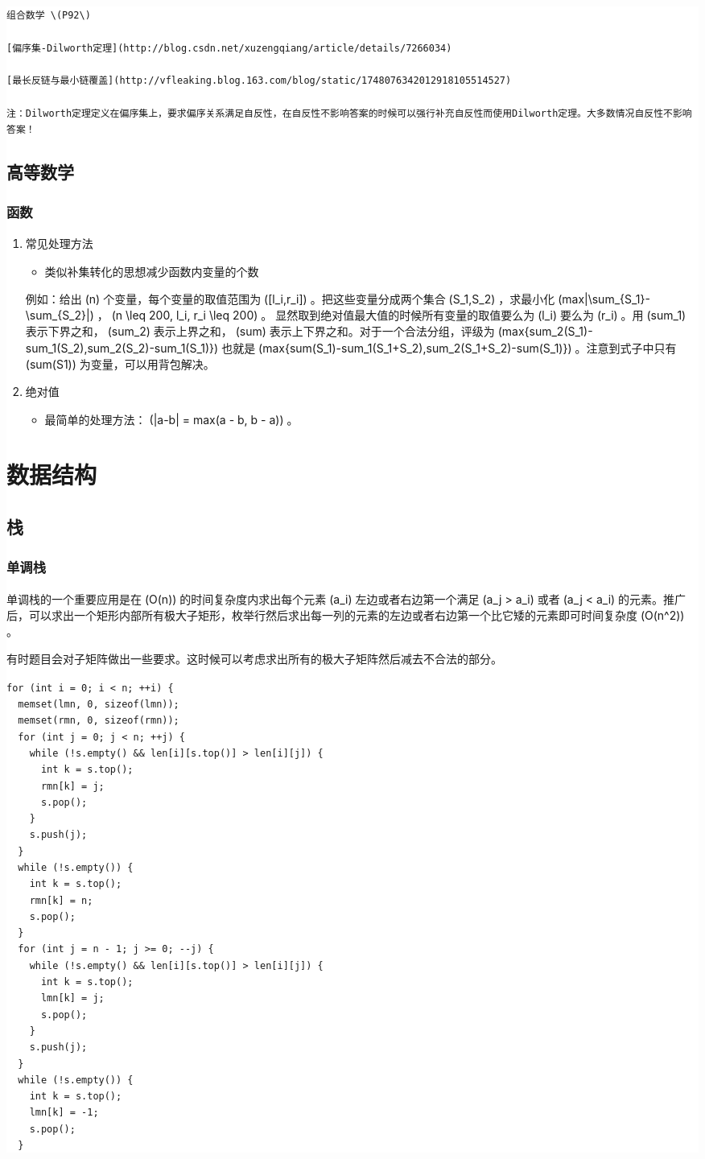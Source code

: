     组合数学 \(P92\)
    
    [偏序集-Dilworth定理](http://blog.csdn.net/xuzengqiang/article/details/7266034)
    
    [最长反链与最小链覆盖](http://vfleaking.blog.163.com/blog/static/1748076342012918105514527)
    
    注：Dilworth定理定义在偏序集上，要求偏序关系满足自反性，在自反性不影响答案的时候可以强行补充自反性而使用Dilworth定理。大多数情况自反性不影响答案！

## 高等数学<a id="sec-3-5" name="sec-3-5"></a>

### 函数<a id="sec-3-5-1" name="sec-3-5-1"></a>

1.  常见处理方法

    -   类似补集转化的思想减少函数内变量的个数
    
    例如：给出 \(n\) 个变量，每个变量的取值范围为 \([l_i,r_i]\) 。把这些变量分成两个集合 \(S_1,S_2\) ，求最小化 \(max|\sum_{S_1}-\sum_{S_2}|\) ， \(n \leq 200, l_i, r_i \leq 200\) 。 显然取到绝对值最大值的时候所有变量的取值要么为 \(l_i\) 要么为 \(r_i\) 。用 \(sum_1\) 表示下界之和， \(sum_2\) 表示上界之和， \(sum\) 表示上下界之和。对于一个合法分组，评级为 \(max\{sum_2(S_1)-sum_1(S_2),sum_2(S_2)-sum_1(S_1)\}\) 也就是 \(max\{sum(S_1)-sum_1(S_1+S_2),sum_2(S_1+S_2)-sum(S_1)\}\) 。注意到式子中只有 \(sum(S1)\) 为变量，可以用背包解决。

2.  绝对值

    -   最简单的处理方法： \(|a-b| = max(a - b, b - a)\) 。

# 数据结构<a id="sec-4" name="sec-4"></a>

## 栈<a id="sec-4-1" name="sec-4-1"></a>

### 单调栈<a id="sec-4-1-1" name="sec-4-1-1"></a>

单调栈的一个重要应用是在 \(O(n)\) 的时间复杂度内求出每个元素 \(a_i\) 左边或者右边第一个满足 \(a_j > a_i\) 或者 \(a_j < a_i\) 的元素。推广后，可以求出一个矩形内部所有极大子矩形，枚举行然后求出每一列的元素的左边或者右边第一个比它矮的元素即可时间复杂度 \(O(n^2)\) 。

有时题目会对子矩阵做出一些要求。这时候可以考虑求出所有的极大子矩阵然后减去不合法的部分。

    for (int i = 0; i < n; ++i) {
      memset(lmn, 0, sizeof(lmn));
      memset(rmn, 0, sizeof(rmn));
      for (int j = 0; j < n; ++j) {
        while (!s.empty() && len[i][s.top()] > len[i][j]) {
          int k = s.top();
          rmn[k] = j;
          s.pop();
        }
        s.push(j);
      }
      while (!s.empty()) {
        int k = s.top();
        rmn[k] = n;
        s.pop();
      }
      for (int j = n - 1; j >= 0; --j) {
        while (!s.empty() && len[i][s.top()] > len[i][j]) {
          int k = s.top();
          lmn[k] = j;
          s.pop();
        }
        s.push(j);
      }
      while (!s.empty()) {
        int k = s.top();
        lmn[k] = -1;
        s.pop();
      }